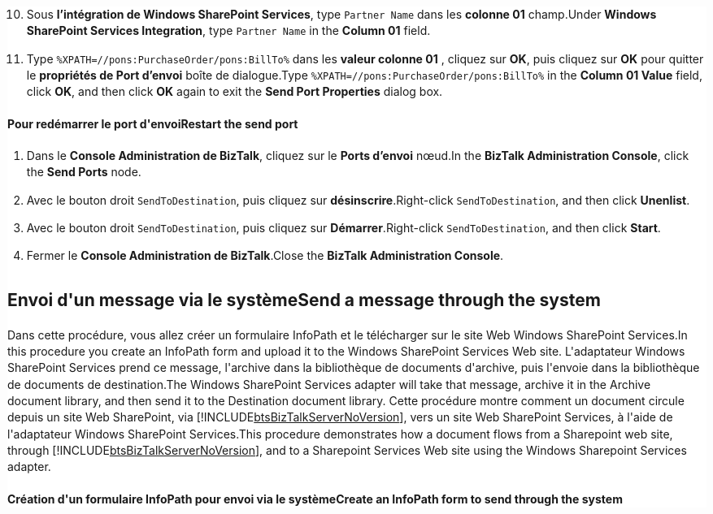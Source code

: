 10. <span data-ttu-id="aa9a6-217">Sous **l’intégration de Windows SharePoint Services**, type `Partner Name` dans les **colonne 01** champ.</span><span class="sxs-lookup"><span data-stu-id="aa9a6-217">Under **Windows SharePoint Services Integration**, type `Partner Name` in the **Column 01** field.</span></span>  
  
11. <span data-ttu-id="aa9a6-218">Type `%XPATH=//pons:PurchaseOrder/pons:BillTo%` dans les **valeur colonne 01** , cliquez sur **OK**, puis cliquez sur **OK** pour quitter le **propriétés de Port d’envoi** boîte de dialogue.</span><span class="sxs-lookup"><span data-stu-id="aa9a6-218">Type `%XPATH=//pons:PurchaseOrder/pons:BillTo%` in the **Column 01 Value** field, click **OK**, and then click **OK** again to exit the **Send Port Properties** dialog box.</span></span>  
  
#### <a name="restart-the-send-port"></a><span data-ttu-id="aa9a6-219">Pour redémarrer le port d'envoi</span><span class="sxs-lookup"><span data-stu-id="aa9a6-219">Restart the send port</span></span>  
  
1.  <span data-ttu-id="aa9a6-220">Dans le **Console Administration de BizTalk**, cliquez sur le **Ports d’envoi** nœud.</span><span class="sxs-lookup"><span data-stu-id="aa9a6-220">In the **BizTalk Administration Console**, click the **Send Ports** node.</span></span>  
  
2.  <span data-ttu-id="aa9a6-221">Avec le bouton droit `SendToDestination`, puis cliquez sur **désinscrire**.</span><span class="sxs-lookup"><span data-stu-id="aa9a6-221">Right-click `SendToDestination`, and then click **Unenlist**.</span></span>  
  
3.  <span data-ttu-id="aa9a6-222">Avec le bouton droit `SendToDestination`, puis cliquez sur **Démarrer**.</span><span class="sxs-lookup"><span data-stu-id="aa9a6-222">Right-click `SendToDestination`, and then click **Start**.</span></span>  
  
4.  <span data-ttu-id="aa9a6-223">Fermer le **Console Administration de BizTalk**.</span><span class="sxs-lookup"><span data-stu-id="aa9a6-223">Close the **BizTalk Administration Console**.</span></span>  
  
## <a name="send-a-message-through-the-system"></a><span data-ttu-id="aa9a6-224">Envoi d'un message via le système</span><span class="sxs-lookup"><span data-stu-id="aa9a6-224">Send a message through the system</span></span>  
 <span data-ttu-id="aa9a6-225">Dans cette procédure, vous allez créer un formulaire InfoPath et le télécharger sur le site Web Windows SharePoint Services.</span><span class="sxs-lookup"><span data-stu-id="aa9a6-225">In this procedure you create an InfoPath form and upload it to the Windows SharePoint Services Web site.</span></span> <span data-ttu-id="aa9a6-226">L'adaptateur Windows SharePoint Services prend ce message, l'archive dans la bibliothèque de documents d'archive, puis l'envoie dans la bibliothèque de documents de destination.</span><span class="sxs-lookup"><span data-stu-id="aa9a6-226">The Windows SharePoint Services adapter will take that message, archive it in the Archive document library, and then send it to the Destination document library.</span></span> <span data-ttu-id="aa9a6-227">Cette procédure montre comment un document circule depuis un site Web SharePoint, via [!INCLUDE[btsBizTalkServerNoVersion](../includes/btsbiztalkservernoversion-md.md)], vers un site Web SharePoint Services, à l'aide de l'adaptateur Windows SharePoint Services.</span><span class="sxs-lookup"><span data-stu-id="aa9a6-227">This procedure demonstrates how a document flows from a Sharepoint web site, through [!INCLUDE[btsBizTalkServerNoVersion](../includes/btsbiztalkservernoversion-md.md)], and to a Sharepoint Services Web site using the Windows Sharepoint Services adapter.</span></span>  
  
#### <a name="create-an-infopath-form-to-send-through-the-system"></a><span data-ttu-id="aa9a6-228">Création d'un formulaire InfoPath pour envoi via le système</span><span class="sxs-lookup"><span data-stu-id="aa9a6-228">Create an InfoPath form to send through the system</span></span>  
  